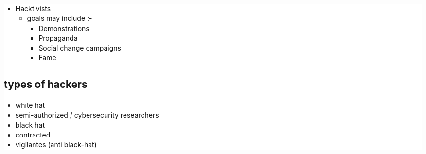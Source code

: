 - Hacktivists
    - goals may include :-
        - Demonstrations
        - Propaganda
        - Social change campaigns
        - Fame

## types of hackers

- white hat
- semi-authorized / cybersecurity researchers
- black hat
- contracted
- vigilantes (anti black-hat)

